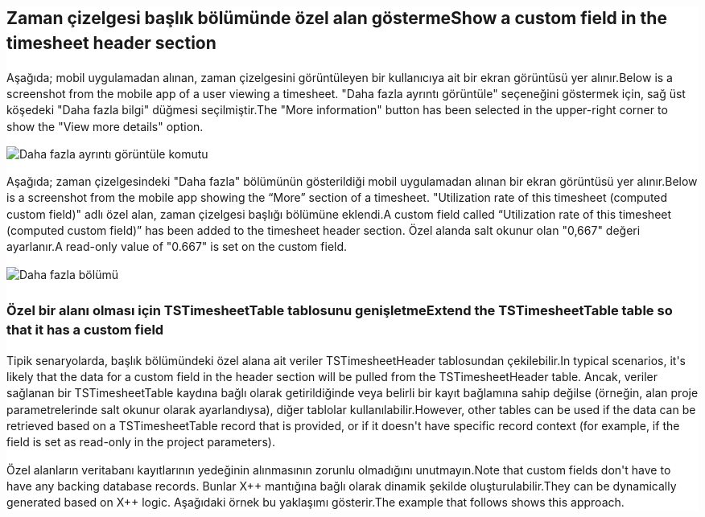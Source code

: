 ```xpp
```

## <a name="show-a-custom-field-in-the-timesheet-header-section"></a><span data-ttu-id="dc3ec-242">Zaman çizelgesi başlık bölümünde özel alan gösterme</span><span class="sxs-lookup"><span data-stu-id="dc3ec-242">Show a custom field in the timesheet header section</span></span>

<span data-ttu-id="dc3ec-243">Aşağıda; mobil uygulamadan alınan, zaman çizelgesini görüntüleyen bir kullanıcıya ait bir ekran görüntüsü yer alınır.</span><span class="sxs-lookup"><span data-stu-id="dc3ec-243">Below is a screenshot from the mobile app of a user viewing a timesheet.</span></span> <span data-ttu-id="dc3ec-244">"Daha fazla ayrıntı görüntüle" seçeneğini göstermek için, sağ üst köşedeki "Daha fazla bilgi" düğmesi seçilmiştir.</span><span class="sxs-lookup"><span data-stu-id="dc3ec-244">The "More information" button has been selected in the upper-right corner to show the "View more details" option.</span></span>  

![Daha fazla ayrıntı görüntüle komutu](media/show-more.png)

<span data-ttu-id="dc3ec-246">Aşağıda; zaman çizelgesindeki "Daha fazla" bölümünün gösterildiği mobil uygulamadan alınan bir ekran görüntüsü yer alınır.</span><span class="sxs-lookup"><span data-stu-id="dc3ec-246">Below is a screenshot from the mobile app showing the “More” section of a timesheet.</span></span> <span data-ttu-id="dc3ec-247">"Utilization rate of this timesheet (computed custom field)" adlı özel alan, zaman çizelgesi başlığı bölümüne eklendi.</span><span class="sxs-lookup"><span data-stu-id="dc3ec-247">A custom field called “Utilization rate of this timesheet (computed custom field)” has been added to the timesheet header section.</span></span> <span data-ttu-id="dc3ec-248">Özel alanda salt okunur olan "0,667" değeri ayarlanır.</span><span class="sxs-lookup"><span data-stu-id="dc3ec-248">A read-only value of "0.667" is set on the custom field.</span></span>

![Daha fazla bölümü](media/more-section.jpg)

### <a name="extend-the-tstimesheettable-table-so-that-it-has-a-custom-field"></a><span data-ttu-id="dc3ec-250">Özel bir alanı olması için TSTimesheetTable tablosunu genişletme</span><span class="sxs-lookup"><span data-stu-id="dc3ec-250">Extend the TSTimesheetTable table so that it has a custom field</span></span>

<span data-ttu-id="dc3ec-251">Tipik senaryolarda, başlık bölümündeki özel alana ait veriler TSTimesheetHeader tablosundan çekilebilir.</span><span class="sxs-lookup"><span data-stu-id="dc3ec-251">In typical scenarios, it's likely that the data for a custom field in the header section will be pulled from the TSTimesheetHeader table.</span></span> <span data-ttu-id="dc3ec-252">Ancak, veriler sağlanan bir TSTimesheetTable kaydına bağlı olarak getirildiğinde veya belirli bir kayıt bağlamına sahip değilse (örneğin, alan proje parametrelerinde salt okunur olarak ayarlandıysa), diğer tablolar kullanılabilir.</span><span class="sxs-lookup"><span data-stu-id="dc3ec-252">However, other tables can be used if the data can be retrieved based on a TSTimesheetTable record that is provided, or if it doesn't have specific record context (for example, if the field is set as read-only in the project parameters).</span></span>

<span data-ttu-id="dc3ec-253">Özel alanların veritabanı kayıtlarının yedeğinin alınmasının zorunlu olmadığını unutmayın.</span><span class="sxs-lookup"><span data-stu-id="dc3ec-253">Note that custom fields don't have to have any backing database records.</span></span> <span data-ttu-id="dc3ec-254">Bunlar X++ mantığına bağlı olarak dinamik şekilde oluşturulabilir.</span><span class="sxs-lookup"><span data-stu-id="dc3ec-254">They can be dynamically generated based on X++ logic.</span></span> <span data-ttu-id="dc3ec-255">Aşağıdaki örnek bu yaklaşımı gösterir.</span><span class="sxs-lookup"><span data-stu-id="dc3ec-255">The example that follows shows this approach.</span></span>
